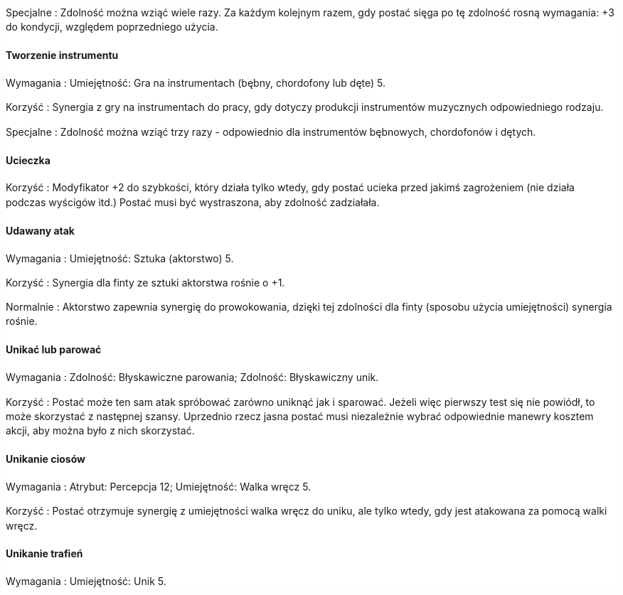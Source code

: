 Specjalne
: Zdolność można wziąć wiele razy. Za każdym kolejnym razem, gdy postać sięga po tę zdolność rosną wymagania: +3 do kondycji, względem poprzedniego użycia. 

#### Tworzenie instrumentu

Wymagania
: Umiejętność: Gra na instrumentach (bębny, chordofony lub dęte) 5.

Korzyść
: Synergia z gry na instrumentach do pracy, gdy dotyczy produkcji instrumentów muzycznych odpowiedniego rodzaju.

Specjalne
: Zdolność można wziąć trzy razy - odpowiednio dla instrumentów bębnowych, chordofonów i dętych. 

#### Ucieczka

Korzyść
: Modyfikator +2 do szybkości, który działa tylko wtedy, gdy postać ucieka przed jakimś zagrożeniem (nie działa podczas wyścigów itd.) Postać musi być wystraszona, aby zdolność zadziałała. 

#### Udawany atak

Wymagania
: Umiejętność: Sztuka (aktorstwo) 5.

Korzyść
: Synergia dla finty ze sztuki aktorstwa rośnie o +1.

Normalnie
: Aktorstwo zapewnia synergię do prowokowania, dzięki tej zdolności dla finty (sposobu użycia umiejętności) synergia rośnie.

#### Unikać lub parować

Wymagania
: Zdolność: Błyskawiczne parowania; Zdolność: Błyskawiczny unik.

Korzyść
: Postać może ten sam atak spróbować zarówno uniknąć jak i sparować. Jeżeli więc pierwszy test się nie powiódł, to może skorzystać z następnej szansy. Uprzednio rzecz jasna postać musi niezależnie wybrać odpowiednie manewry kosztem akcji, aby można było z nich skorzystać.

#### Unikanie ciosów

Wymagania
: Atrybut: Percepcja 12; Umiejętność: Walka wręcz 5.

Korzyść
: Postać otrzymuje synergię z umiejętności walka wręcz do uniku, ale tylko wtedy, gdy jest atakowana za pomocą walki wręcz.

#### Unikanie trafień

Wymagania
: Umiejętność: Unik 5. 
